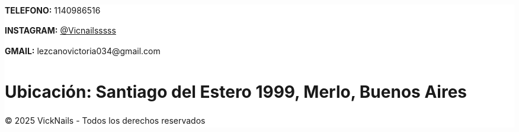   <div class="CONTACTO">
    <p><strong>TELEFONO:</strong> 1140986516</p>
    <p><strong>INSTAGRAM:</strong> <a href="https://instagram.com/Vicknailsssss" target="_blank">@Vicnailsssss</a></p>
    <p><strong>GMAIL:</strong> lezcanovictoria034@gmail.com</p>

  
<html lang="es">
<head>
  <meta charset="UTF-8">
  <title>Mapa - Santiago del Estero 1999, Merlo</title>
</head>
<body>
  <h1>Ubicación: Santiago del Estero 1999, Merlo, Buenos Aires</h1>
  

  <footer>
    &copy; 2025 VickNails - Todos los derechos reservados
  </footer>

</body>
</html>
